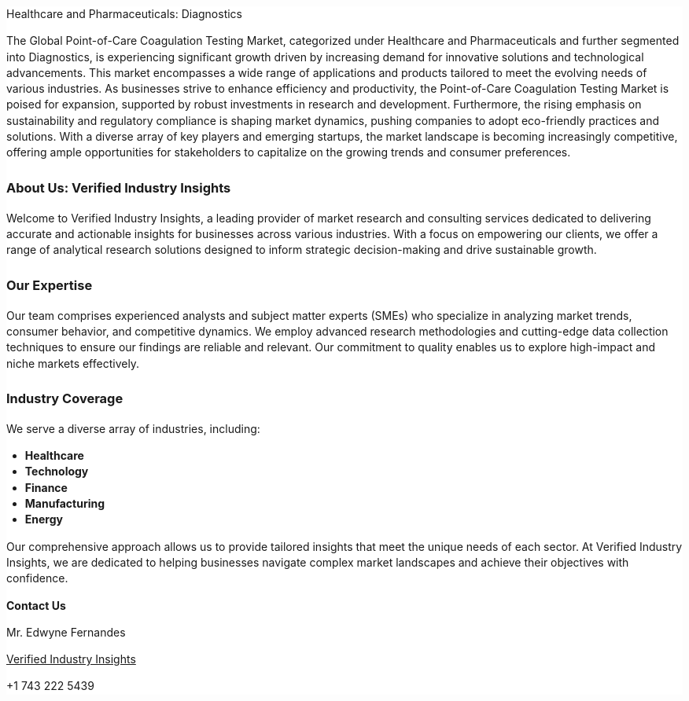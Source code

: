 Healthcare and Pharmaceuticals: Diagnostics </h3><p>The Global Point-of-Care Coagulation Testing Market, categorized under Healthcare and Pharmaceuticals and further segmented into Diagnostics, is experiencing significant growth driven by increasing demand for innovative solutions and technological advancements. This market encompasses a wide range of applications and products tailored to meet the evolving needs of various industries. As businesses strive to enhance efficiency and productivity, the Point-of-Care Coagulation Testing Market is poised for expansion, supported by robust investments in research and development. Furthermore, the rising emphasis on sustainability and regulatory compliance is shaping market dynamics, pushing companies to adopt eco-friendly practices and solutions. With a diverse array of key players and emerging startups, the market landscape is becoming increasingly competitive, offering ample opportunities for stakeholders to capitalize on the growing trends and consumer preferences.</p><h3>About Us: Verified Industry Insights</h3><p>Welcome to Verified Industry Insights, a leading provider of market research and consulting services dedicated to delivering accurate and actionable insights for businesses across various industries. With a focus on empowering our clients, we offer a range of analytical research solutions designed to inform strategic decision-making and drive sustainable growth.</p><h3>Our Expertise</h3><p>Our team comprises experienced analysts and subject matter experts (SMEs) who specialize in analyzing market trends, consumer behavior, and competitive dynamics. We employ advanced research methodologies and cutting-edge data collection techniques to ensure our findings are reliable and relevant. Our commitment to quality enables us to explore high-impact and niche markets effectively.</p><h3>Industry Coverage</h3><p>We serve a diverse array of industries, including:</p><ul><li><strong>Healthcare</strong></li><li><strong>Technology</strong></li><li><strong>Finance</strong></li><li><strong>Manufacturing</strong></li><li><strong>Energy</strong></li></ul><p>Our comprehensive approach allows us to provide tailored insights that meet the unique needs of each sector. At Verified Industry Insights, we are dedicated to helping businesses navigate complex market landscapes and achieve their objectives with confidence.</p><p><strong>Contact Us</strong></p><p>Mr. Edwyne Fernandes</p><p><a href="https://www.verifiedindustryinsights.com/">Verified Industry Insights</a></p><p>+1 743 222 5439</p>
